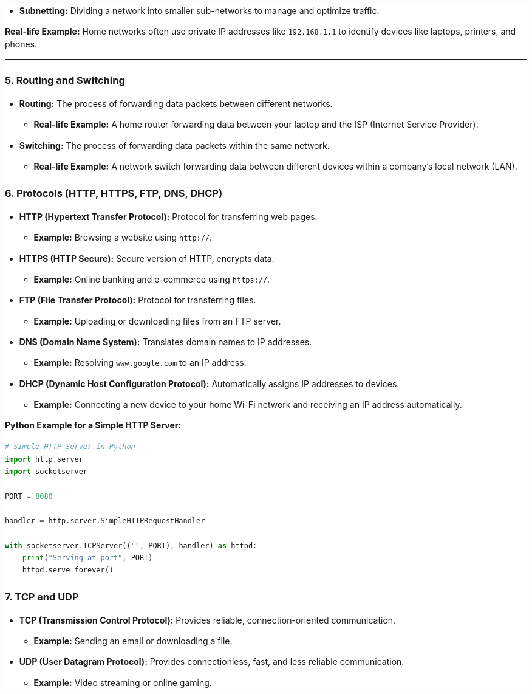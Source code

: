 - **Subnetting:** Dividing a network into smaller sub-networks to manage and optimize traffic.

**Real-life Example:** Home networks often use private IP addresses like `192.168.1.1` to identify devices like laptops, printers, and phones.

---

### **5. Routing and Switching**
- **Routing:** The process of forwarding data packets between different networks.
  - **Real-life Example:** A home router forwarding data between your laptop and the ISP (Internet Service Provider).

- **Switching:** The process of forwarding data packets within the same network.
  - **Real-life Example:** A network switch forwarding data between different devices within a company’s local network (LAN).

### **6. Protocols (HTTP, HTTPS, FTP, DNS, DHCP)**
- **HTTP (Hypertext Transfer Protocol):** Protocol for transferring web pages.
  - **Example:** Browsing a website using `http://`.

- **HTTPS (HTTP Secure):** Secure version of HTTP, encrypts data.
  - **Example:** Online banking and e-commerce using `https://`.

- **FTP (File Transfer Protocol):** Protocol for transferring files.
  - **Example:** Uploading or downloading files from an FTP server.

- **DNS (Domain Name System):** Translates domain names to IP addresses.
  - **Example:** Resolving `www.google.com` to an IP address.

- **DHCP (Dynamic Host Configuration Protocol):** Automatically assigns IP addresses to devices.
  - **Example:** Connecting a new device to your home Wi-Fi network and receiving an IP address automatically.

**Python Example for a Simple HTTP Server:**
```python
# Simple HTTP Server in Python
import http.server
import socketserver

PORT = 8080

handler = http.server.SimpleHTTPRequestHandler

with socketserver.TCPServer(("", PORT), handler) as httpd:
    print("Serving at port", PORT)
    httpd.serve_forever()
```

### **7. TCP and UDP**
- **TCP (Transmission Control Protocol):** Provides reliable, connection-oriented communication.
  - **Example:** Sending an email or downloading a file.
  
- **UDP (User Datagram Protocol):** Provides connectionless, fast, and less reliable communication.
  - **Example:** Video streaming or online gaming.
